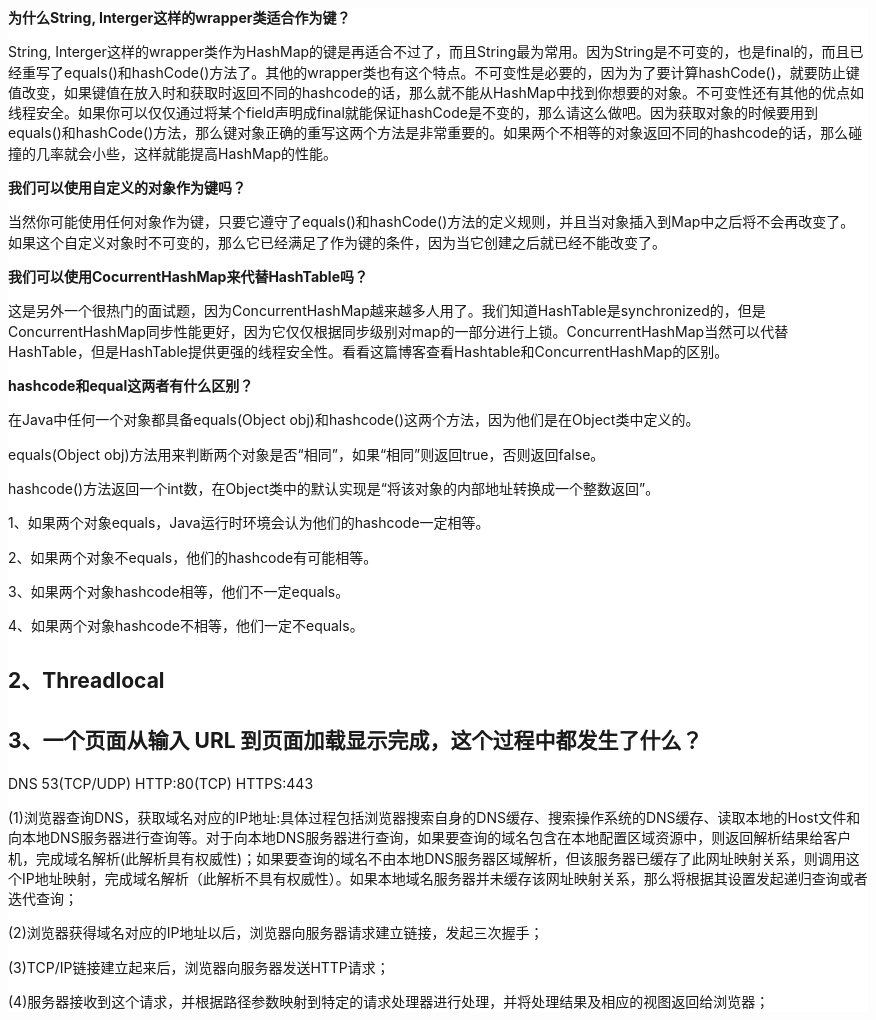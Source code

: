  

 

**为什么String, Interger这样的wrapper类适合作为键？**

String, Interger这样的wrapper类作为HashMap的键是再适合不过了，而且String最为常用。因为String是不可变的，也是final的，而且已经重写了equals()和hashCode()方法了。其他的wrapper类也有这个特点。不可变性是必要的，因为为了要计算hashCode()，就要防止键值改变，如果键值在放入时和获取时返回不同的hashcode的话，那么就不能从HashMap中找到你想要的对象。不可变性还有其他的优点如线程安全。如果你可以仅仅通过将某个field声明成final就能保证hashCode是不变的，那么请这么做吧。因为获取对象的时候要用到equals()和hashCode()方法，那么键对象正确的重写这两个方法是非常重要的。如果两个不相等的对象返回不同的hashcode的话，那么碰撞的几率就会小些，这样就能提高HashMap的性能。

 

**我们可以使用自定义的对象作为键吗？**

当然你可能使用任何对象作为键，只要它遵守了equals()和hashCode()方法的定义规则，并且当对象插入到Map中之后将不会再改变了。如果这个自定义对象时不可变的，那么它已经满足了作为键的条件，因为当它创建之后就已经不能改变了。

 

**我们可以使用CocurrentHashMap来代替HashTable吗？**

这是另外一个很热门的面试题，因为ConcurrentHashMap越来越多人用了。我们知道HashTable是synchronized的，但是ConcurrentHashMap同步性能更好，因为它仅仅根据同步级别对map的一部分进行上锁。ConcurrentHashMap当然可以代替HashTable，但是HashTable提供更强的线程安全性。看看这篇博客查看Hashtable和ConcurrentHashMap的区别。

 

**hashcode和equal这两者有什么区别？**

在Java中任何一个对象都具备equals(Object obj)和hashcode()这两个方法，因为他们是在Object类中定义的。

equals(Object obj)方法用来判断两个对象是否“相同”，如果“相同”则返回true，否则返回false。

hashcode()方法返回一个int数，在Object类中的默认实现是“将该对象的内部地址转换成一个整数返回”。

1、如果两个对象equals，Java运行时环境会认为他们的hashcode一定相等。

2、如果两个对象不equals，他们的hashcode有可能相等。

3、如果两个对象hashcode相等，他们不一定equals。

4、如果两个对象hashcode不相等，他们一定不equals。

## 2、Threadlocal

 

 

 

## 3、一个页面从输入 URL 到页面加载显示完成，这个过程中都发生了什么？

DNS 53(TCP/UDP)  HTTP:80(TCP)  HTTPS:443

(1)浏览器查询DNS，获取域名对应的IP地址:具体过程包括浏览器搜索自身的DNS缓存、搜索操作系统的DNS缓存、读取本地的Host文件和向本地DNS服务器进行查询等。对于向本地DNS服务器进行查询，如果要查询的域名包含在本地配置区域资源中，则返回解析结果给客户机，完成域名解析(此解析具有权威性)；如果要查询的域名不由本地DNS服务器区域解析，但该服务器已缓存了此网址映射关系，则调用这个IP地址映射，完成域名解析（此解析不具有权威性）。如果本地域名服务器并未缓存该网址映射关系，那么将根据其设置发起递归查询或者迭代查询；

(2)浏览器获得域名对应的IP地址以后，浏览器向服务器请求建立链接，发起三次握手；

(3)TCP/IP链接建立起来后，浏览器向服务器发送HTTP请求；

(4)服务器接收到这个请求，并根据路径参数映射到特定的请求处理器进行处理，并将处理结果及相应的视图返回给浏览器；

